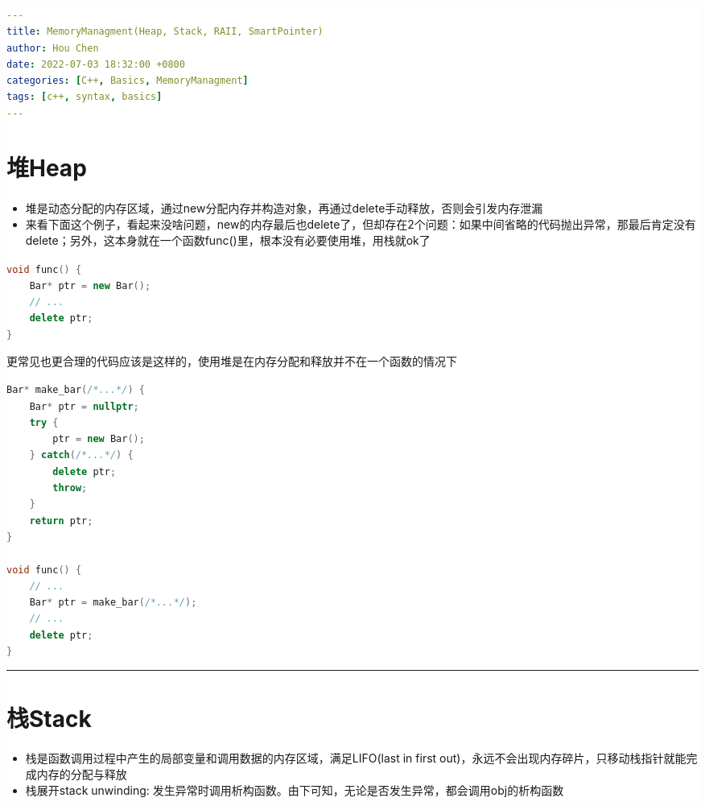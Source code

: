 ```yaml
---
title: MemoryManagment(Heap, Stack, RAII, SmartPointer)
author: Hou Chen
date: 2022-07-03 18:32:00 +0800
categories: [C++, Basics, MemoryManagment]
tags: [c++, syntax, basics]
---
```


# 堆Heap

- 堆是动态分配的内存区域，通过new分配内存并构造对象，再通过delete手动释放，否则会引发内存泄漏
- 来看下面这个例子，看起来没啥问题，new的内存最后也delete了，但却存在2个问题：如果中间省略的代码抛出异常，那最后肯定没有delete；另外，这本身就在一个函数func()里，根本没有必要使用堆，用栈就ok了
```c++
void func() {
    Bar* ptr = new Bar();
    // ...
    delete ptr;
}
```
更常见也更合理的代码应该是这样的，使用堆是在内存分配和释放并不在一个函数的情况下

```c++
Bar* make_bar(/*...*/) {
    Bar* ptr = nullptr;
    try {
        ptr = new Bar();
    } catch(/*...*/) {
        delete ptr;
        throw;
    }
    return ptr;
}

void func() {
    // ...
    Bar* ptr = make_bar(/*...*/);
    // ...
    delete ptr;
}
```

---

# 栈Stack

- 栈是函数调用过程中产生的局部变量和调用数据的内存区域，满足LIFO(last in first out)，永远不会出现内存碎片，只移动栈指针就能完成内存的分配与释放
- 栈展开stack unwinding: 发生异常时调用析构函数。由下可知，无论是否发生异常，都会调用obj的析构函数

